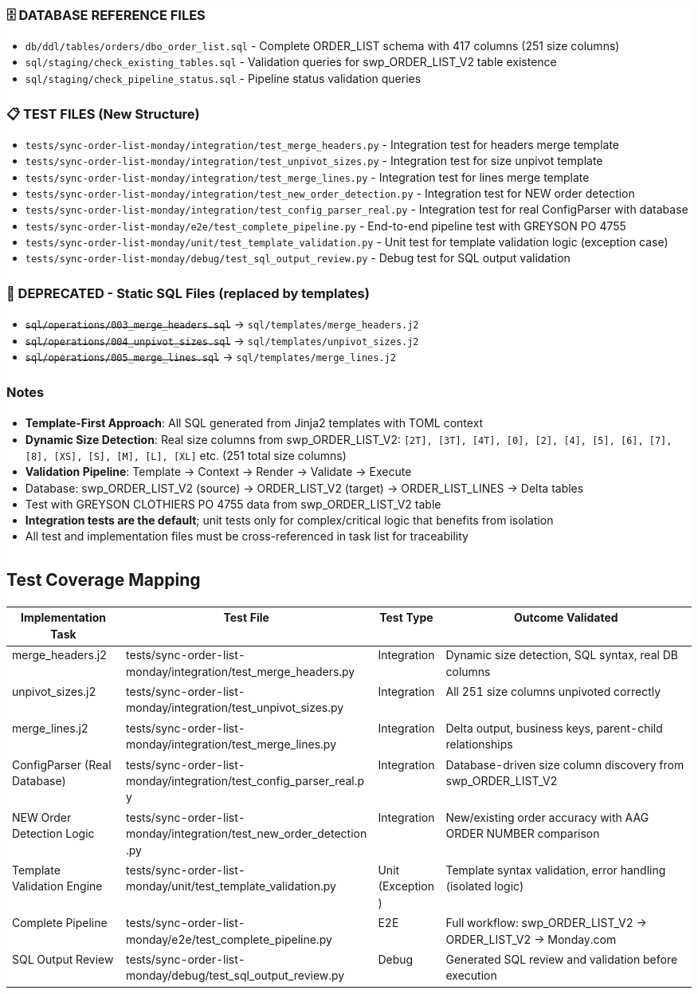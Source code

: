 ### 🗄️ DATABASE REFERENCE FILES
- `db/ddl/tables/orders/dbo_order_list.sql` - Complete ORDER_LIST schema with 417 columns (251 size columns)
- `sql/staging/check_existing_tables.sql` - Validation queries for swp_ORDER_LIST_V2 table existence  
- `sql/staging/check_pipeline_status.sql` - Pipeline status validation queries

### 📋 TEST FILES (New Structure)
- `tests/sync-order-list-monday/integration/test_merge_headers.py` - Integration test for headers merge template
- `tests/sync-order-list-monday/integration/test_unpivot_sizes.py` - Integration test for size unpivot template
- `tests/sync-order-list-monday/integration/test_merge_lines.py` - Integration test for lines merge template
- `tests/sync-order-list-monday/integration/test_new_order_detection.py` - Integration test for NEW order detection
- `tests/sync-order-list-monday/integration/test_config_parser_real.py` - Integration test for real ConfigParser with database
- `tests/sync-order-list-monday/e2e/test_complete_pipeline.py` - End-to-end pipeline test with GREYSON PO 4755
- `tests/sync-order-list-monday/unit/test_template_validation.py` - Unit test for template validation logic (exception case)
- `tests/sync-order-list-monday/debug/test_sql_output_review.py` - Debug test for SQL output validation

### 📝 DEPRECATED - Static SQL Files (replaced by templates)
- ~~`sql/operations/003_merge_headers.sql`~~ → `sql/templates/merge_headers.j2` 
- ~~`sql/operations/004_unpivot_sizes.sql`~~ → `sql/templates/unpivot_sizes.j2`
- ~~`sql/operations/005_merge_lines.sql`~~ → `sql/templates/merge_lines.j2`

### Notes

- **Template-First Approach**: All SQL generated from Jinja2 templates with TOML context
- **Dynamic Size Detection**: Real size columns from swp_ORDER_LIST_V2: `[2T], [3T], [4T], [0], [2], [4], [5], [6], [7], [8], [XS], [S], [M], [L], [XL]` etc. (251 total size columns)
- **Validation Pipeline**: Template → Context → Render → Validate → Execute
- Database: swp_ORDER_LIST_V2 (source) → ORDER_LIST_V2 (target) → ORDER_LIST_LINES → Delta tables
- Test with GREYSON CLOTHIERS PO 4755 data from swp_ORDER_LIST_V2 table
- **Integration tests are the default**; unit tests only for complex/critical logic that benefits from isolation
- All test and implementation files must be cross-referenced in task list for traceability

## Test Coverage Mapping

| Implementation Task                | Test File                                             | Test Type     | Outcome Validated                                |
|------------------------------------|-------------------------------------------------------|---------------|--------------------------------------------------|
| merge_headers.j2                   | tests/sync-order-list-monday/integration/test_merge_headers.py | Integration   | Dynamic size detection, SQL syntax, real DB columns |
| unpivot_sizes.j2                   | tests/sync-order-list-monday/integration/test_unpivot_sizes.py | Integration   | All 251 size columns unpivoted correctly            |
| merge_lines.j2                     | tests/sync-order-list-monday/integration/test_merge_lines.py   | Integration   | Delta output, business keys, parent-child relationships |
| ConfigParser (Real Database)      | tests/sync-order-list-monday/integration/test_config_parser_real.py | Integration   | Database-driven size column discovery from swp_ORDER_LIST_V2 |
| NEW Order Detection Logic          | tests/sync-order-list-monday/integration/test_new_order_detection.py | Integration   | New/existing order accuracy with AAG ORDER NUMBER comparison |
| Template Validation Engine        | tests/sync-order-list-monday/unit/test_template_validation.py | Unit (Exception) | Template syntax validation, error handling (isolated logic) |
| Complete Pipeline                  | tests/sync-order-list-monday/e2e/test_complete_pipeline.py | E2E           | Full workflow: swp_ORDER_LIST_V2 → ORDER_LIST_V2 → Monday.com |
| SQL Output Review                  | tests/sync-order-list-monday/debug/test_sql_output_review.py | Debug         | Generated SQL review and validation before execution |
